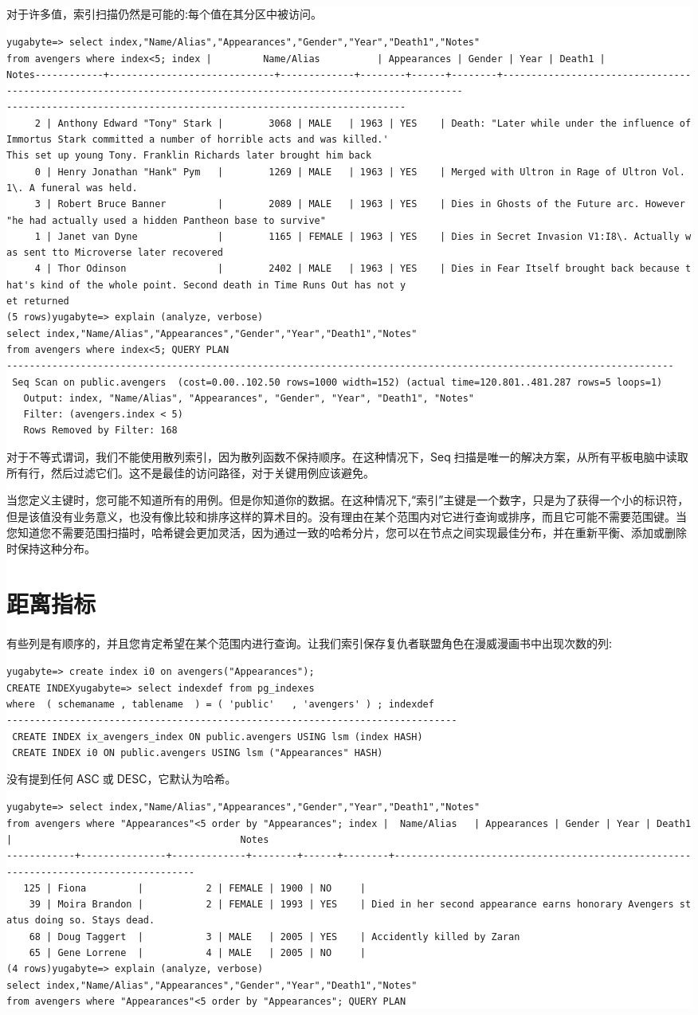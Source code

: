 对于许多值，索引扫描仍然是可能的:每个值在其分区中被访问。

```
yugabyte=> select index,"Name/Alias","Appearances","Gender","Year","Death1","Notes"
from avengers where index<5; index |         Name/Alias          | Appearances | Gender | Year | Death1 |                                                                                      Notes------------+-----------------------------+-------------+--------+------+--------+-----------------------------------------------------------------------------------------------------------------
----------------------------------------------------------------------
     2 | Anthony Edward "Tony" Stark |        3068 | MALE   | 1963 | YES    | Death: "Later while under the influence of Immortus Stark committed a number of horrible acts and was killed.'
This set up young Tony. Franklin Richards later brought him back
     0 | Henry Jonathan "Hank" Pym   |        1269 | MALE   | 1963 | YES    | Merged with Ultron in Rage of Ultron Vol. 1\. A funeral was held.
     3 | Robert Bruce Banner         |        2089 | MALE   | 1963 | YES    | Dies in Ghosts of the Future arc. However "he had actually used a hidden Pantheon base to survive"
     1 | Janet van Dyne              |        1165 | FEMALE | 1963 | YES    | Dies in Secret Invasion V1:I8\. Actually was sent tto Microverse later recovered
     4 | Thor Odinson                |        2402 | MALE   | 1963 | YES    | Dies in Fear Itself brought back because that's kind of the whole point. Second death in Time Runs Out has not y
et returned
(5 rows)yugabyte=> explain (analyze, verbose)
select index,"Name/Alias","Appearances","Gender","Year","Death1","Notes" 
from avengers where index<5; QUERY PLAN
---------------------------------------------------------------------------------------------------------------------
 Seq Scan on public.avengers  (cost=0.00..102.50 rows=1000 width=152) (actual time=120.801..481.287 rows=5 loops=1)
   Output: index, "Name/Alias", "Appearances", "Gender", "Year", "Death1", "Notes"
   Filter: (avengers.index < 5)
   Rows Removed by Filter: 168
```

对于不等式谓词，我们不能使用散列索引，因为散列函数不保持顺序。在这种情况下，Seq 扫描是唯一的解决方案，从所有平板电脑中读取所有行，然后过滤它们。这不是最佳的访问路径，对于关键用例应该避免。

当您定义主键时，您可能不知道所有的用例。但是你知道你的数据。在这种情况下,“索引”主键是一个数字，只是为了获得一个小的标识符，但是该值没有业务意义，也没有像比较和排序这样的算术目的。没有理由在某个范围内对它进行查询或排序，而且它可能不需要范围键。当您知道您不需要范围扫描时，哈希键会更加灵活，因为通过一致的哈希分片，您可以在节点之间实现最佳分布，并在重新平衡、添加或删除时保持这种分布。

# 距离指标

有些列是有顺序的，并且您肯定希望在某个范围内进行查询。让我们索引保存复仇者联盟角色在漫威漫画书中出现次数的列:

```
yugabyte=> create index i0 on avengers("Appearances");
CREATE INDEXyugabyte=> select indexdef from pg_indexes 
where  ( schemaname , tablename  ) = ( 'public'   , 'avengers' ) ; indexdef
-------------------------------------------------------------------------------
 CREATE INDEX ix_avengers_index ON public.avengers USING lsm (index HASH)
 CREATE INDEX i0 ON public.avengers USING lsm ("Appearances" HASH)
```

没有提到任何 ASC 或 DESC，它默认为哈希。

```
yugabyte=> select index,"Name/Alias","Appearances","Gender","Year","Death1","Notes" 
from avengers where "Appearances"<5 order by "Appearances"; index |  Name/Alias   | Appearances | Gender | Year | Death1 |                                        Notes
------------+---------------+-------------+--------+------+--------+-------------------------------------------------------------------------------------
   125 | Fiona         |           2 | FEMALE | 1900 | NO     |
    39 | Moira Brandon |           2 | FEMALE | 1993 | YES    | Died in her second appearance earns honorary Avengers status doing so. Stays dead.
    68 | Doug Taggert  |           3 | MALE   | 2005 | YES    | Accidently killed by Zaran
    65 | Gene Lorrene  |           4 | MALE   | 2005 | NO     |
(4 rows)yugabyte=> explain (analyze, verbose)
select index,"Name/Alias","Appearances","Gender","Year","Death1","Notes" 
from avengers where "Appearances"<5 order by "Appearances"; QUERY PLAN
```